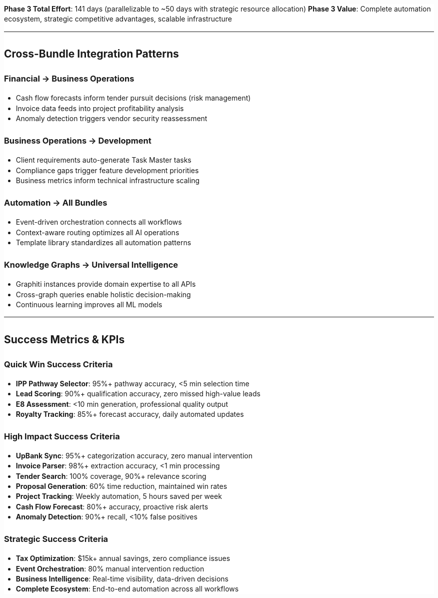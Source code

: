**Phase 3 Total Effort**: 141 days (parallelizable to ~50 days with strategic resource allocation)
**Phase 3 Value**: Complete automation ecosystem, strategic competitive advantages, scalable infrastructure

---

## Cross-Bundle Integration Patterns

### Financial → Business Operations
- Cash flow forecasts inform tender pursuit decisions (risk management)
- Invoice data feeds into project profitability analysis
- Anomaly detection triggers vendor security reassessment

### Business Operations → Development
- Client requirements auto-generate Task Master tasks
- Compliance gaps trigger feature development priorities
- Business metrics inform technical infrastructure scaling

### Automation → All Bundles
- Event-driven orchestration connects all workflows
- Context-aware routing optimizes all AI operations
- Template library standardizes all automation patterns

### Knowledge Graphs → Universal Intelligence
- Graphiti instances provide domain expertise to all APIs
- Cross-graph queries enable holistic decision-making
- Continuous learning improves all ML models

---

## Success Metrics & KPIs

### Quick Win Success Criteria
- **IPP Pathway Selector**: 95%+ pathway accuracy, <5 min selection time
- **Lead Scoring**: 90%+ qualification accuracy, zero missed high-value leads
- **E8 Assessment**: <10 min generation, professional quality output
- **Royalty Tracking**: 85%+ forecast accuracy, daily automated updates

### High Impact Success Criteria
- **UpBank Sync**: 95%+ categorization accuracy, zero manual intervention
- **Invoice Parser**: 98%+ extraction accuracy, <1 min processing
- **Tender Search**: 100% coverage, 90%+ relevance scoring
- **Proposal Generation**: 60% time reduction, maintained win rates
- **Project Tracking**: Weekly automation, 5 hours saved per week
- **Cash Flow Forecast**: 80%+ accuracy, proactive risk alerts
- **Anomaly Detection**: 90%+ recall, <10% false positives

### Strategic Success Criteria
- **Tax Optimization**: $15k+ annual savings, zero compliance issues
- **Event Orchestration**: 80% manual intervention reduction
- **Business Intelligence**: Real-time visibility, data-driven decisions
- **Complete Ecosystem**: End-to-end automation across all workflows
